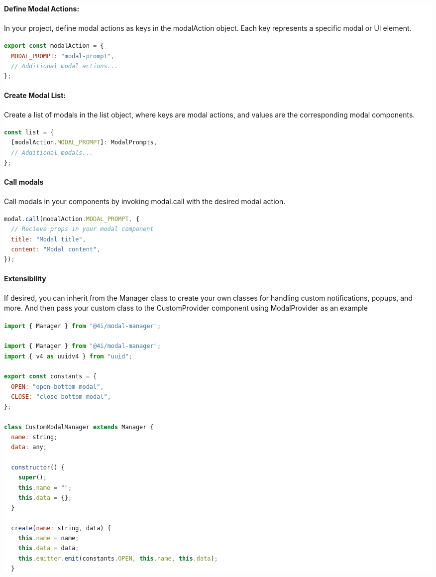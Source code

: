 #### Define Modal Actions:

In your project, define modal actions as keys in the modalAction object. Each key represents a specific modal or UI element.

```javascript
export const modalAction = {
  MODAL_PROMPT: "modal-prompt",
  // Additional modal actions...
};
```

#### Create Modal List:

Create a list of modals in the list object, where keys are modal actions, and values are the corresponding modal components.

```javascript
const list = {
  [modalAction.MODAL_PROMPT]: ModalPrompts,
  // Additional modals...
};
```

#### Call modals

Call modals in your components by invoking modal.call with the desired modal action.

```javascript
modal.call(modalAction.MODAL_PROMPT, {
  // Recieve props in your modal component
  title: "Modal title",
  content: "Modal content",
});
```

#### Extensibility

If desired, you can inherit from the Manager class to create your own classes for handling custom notifications, popups, and more. And then pass your custom class to the CustomProvider component using ModalProvider as an example

```javascript
import { Manager } from "@4i/modal-manager";

import { Manager } from "@4i/modal-manager";
import { v4 as uuidv4 } from "uuid";

export const constants = {
  OPEN: "open-bottom-modal",
  CLOSE: "close-bottom-modal",
};

class CustomModalManager extends Manager {
  name: string;
  data: any;

  constructor() {
    super();
    this.name = "";
    this.data = {};
  }

  create(name: string, data) {
    this.name = name;
    this.data = data;
    this.emitter.emit(constants.OPEN, this.name, this.data);
  }
```